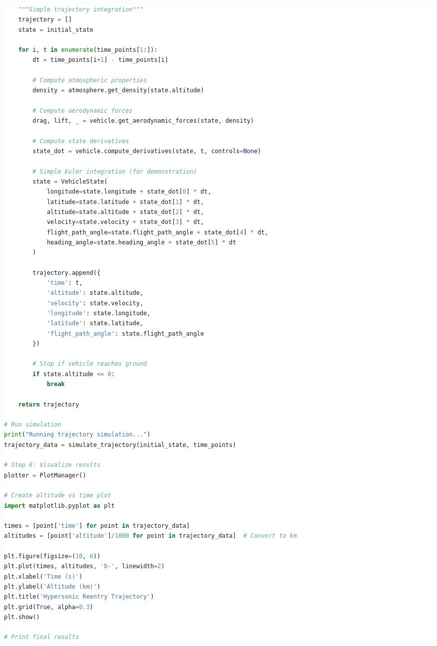 ```python
    """Simple trajectory integration"""
    trajectory = []
    state = initial_state
    
    for i, t in enumerate(time_points[1:]):
        dt = time_points[i+1] - time_points[i]
        
        # Compute atmospheric properties
        density = atmosphere.get_density(state.altitude)
        
        # Compute aerodynamic forces
        drag, lift, _ = vehicle.get_aerodynamic_forces(state, density)
        
        # Compute state derivatives
        state_dot = vehicle.compute_derivatives(state, t, controls=None)
        
        # Simple Euler integration (for demonstration)
        state = VehicleState(
            longitude=state.longitude + state_dot[0] * dt,
            latitude=state.latitude + state_dot[1] * dt,
            altitude=state.altitude + state_dot[2] * dt,
            velocity=state.velocity + state_dot[3] * dt,
            flight_path_angle=state.flight_path_angle + state_dot[4] * dt,
            heading_angle=state.heading_angle + state_dot[5] * dt
        )
        
        trajectory.append({
            'time': t,
            'altitude': state.altitude,
            'velocity': state.velocity,
            'longitude': state.longitude,
            'latitude': state.latitude,
            'flight_path_angle': state.flight_path_angle
        })
        
        # Stop if vehicle reaches ground
        if state.altitude <= 0:
            break
    
    return trajectory

# Run simulation
print("Running trajectory simulation...")
trajectory_data = simulate_trajectory(initial_state, time_points)

# Step 6: Visualize results
plotter = PlotManager()

# Create altitude vs time plot
import matplotlib.pyplot as plt

times = [point['time'] for point in trajectory_data]
altitudes = [point['altitude']/1000 for point in trajectory_data]  # Convert to km

plt.figure(figsize=(10, 6))
plt.plot(times, altitudes, 'b-', linewidth=2)
plt.xlabel('Time (s)')
plt.ylabel('Altitude (km)')
plt.title('Hypersonic Reentry Trajectory')
plt.grid(True, alpha=0.3)
plt.show()

# Print final results
```